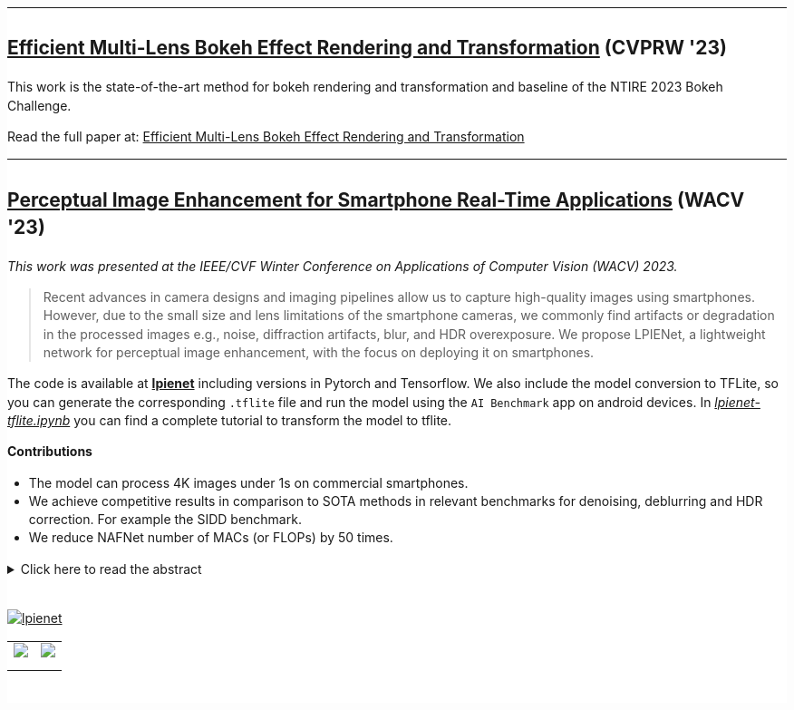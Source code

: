 -----
## [Efficient Multi-Lens Bokeh Effect Rendering and Transformation](ebokeh/) (CVPRW '23) 

This work is the state-of-the-art method for bokeh rendering and transformation and baseline of the NTIRE 2023 Bokeh Challenge.

Read the full paper at: [Efficient Multi-Lens Bokeh Effect Rendering and Transformation](https://openaccess.thecvf.com/content/CVPR2023W/NTIRE/papers/Seizinger_Efficient_Multi-Lens_Bokeh_Effect_Rendering_and_Transformation_CVPRW_2023_paper.pdf)


------

## [Perceptual Image Enhancement for Smartphone Real-Time Applications](https://arxiv.org/abs/2210.13552) (WACV '23)

*This work was presented at the IEEE/CVF Winter Conference on Applications of Computer Vision (WACV) 2023.*

> Recent advances in camera designs and imaging pipelines allow us to capture high-quality images using smartphones. However, due to the small size and lens limitations of the smartphone cameras, we commonly find artifacts or degradation in the processed images e.g., noise,  diffraction artifacts, blur, and HDR overexposure. 
We propose LPIENet, a lightweight network for perceptual image enhancement, with the focus on deploying it on smartphones.

The code is available at **[lpienet](lpienet/)** including versions in Pytorch and Tensorflow. We also include the model conversion to TFLite, so you can generate the corresponding `.tflite` file and run the model using the `AI Benchmark` app on android devices.
In *[lpienet-tflite.ipynb](lpienet/lpienet-tflite.ipynb)* you can find a complete tutorial to transform the model to tflite.

**Contributions**
- The model can process 4K images under 1s on commercial smartphones.
- We achieve competitive results in comparison to SOTA methods in relevant benchmarks for denoising, deblurring and HDR correction. For example the SIDD benchmark.
- We reduce NAFNet number of MACs (or FLOPs) by 50 times.

 <details><summary>Click here to read the abstract</summary></details> 
<br>



<a href="https://arxiv.org/abs/2210.13552"><img src="media/lpienet.png" alt="lpienet" width="800" border="0"></a>


|  |  |
| :--- | :--- |
| <img src="lpienet/lpienet-app.png" width="300" border="0">  | <img src="lpienet/lpienet-plot.png" width="450" border="0"> |
|  |  |

<br>
